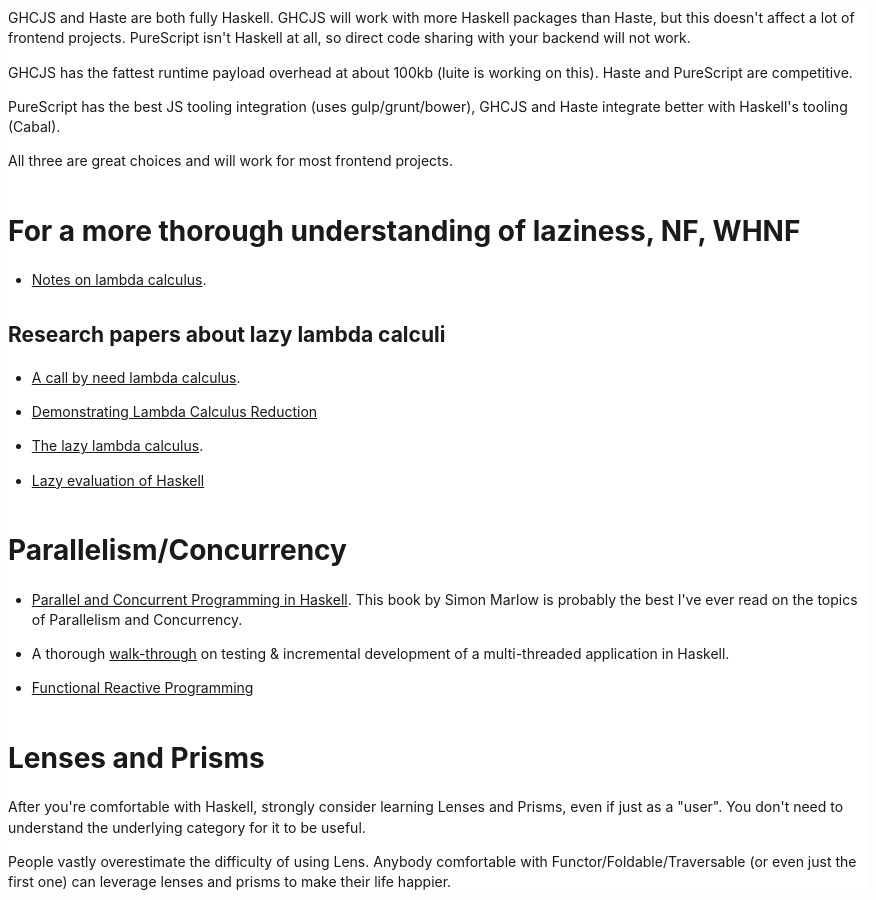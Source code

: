 GHCJS and Haste are both fully Haskell. GHCJS will work with more Haskell
packages than Haste, but this doesn't affect a lot of frontend
projects. PureScript isn't Haskell at all, so direct code sharing with your
backend will not work.

GHCJS has the fattest runtime payload overhead at about 100kb (luite is working
on this). Haste and PureScript are competitive.

PureScript has the best JS tooling integration (uses gulp/grunt/bower), GHCJS
and Haste integrate better with Haskell's tooling (Cabal).

All three are great choices and will work for most frontend projects.

# For a more thorough understanding of laziness, NF, WHNF

- [Notes on lambda calculus](https://vec.io/posts/notes-on-lambda-calculus).

## Research papers about lazy lambda calculi

- [A call by need lambda calculus](http://homepages.inf.ed.ac.uk/wadler/topics/call-by-need.html#need-journal).

- [Demonstrating Lambda Calculus Reduction](http://www.itu.dk/~sestoft/papers/sestoft-lamreduce.pdf)

- [The lazy lambda calculus](http://www.cs.ox.ac.uk/files/293/lazy.pdf).

- [Lazy evaluation of Haskell](http://www.vex.net/~trebla/haskell/lazy.xhtml)

# Parallelism/Concurrency

- [Parallel and Concurrent Programming in Haskell](http://chimera.labs.oreilly.com/books/1230000000929). This
  book by Simon Marlow is probably the best I've ever read on the topics of
  Parallelism and Concurrency.

- A thorough [walk-through](http://kukuruku.co/hub/haskell/haskell-testing-a-multithread-application)
  on testing & incremental development of a multi-threaded application in
  Haskell.

- [Functional Reactive Programming](http://www.haskell.org/haskellwiki/Functional_Reactive_Programming)

# Lenses and Prisms

After you're comfortable with Haskell, strongly consider learning Lenses and
Prisms, even if just as a "user". You don't need to understand the underlying
category for it to be useful.

People vastly overestimate the difficulty of using Lens. Anybody comfortable
with Functor/Foldable/Traversable (or even just the first one) can leverage
lenses and prisms to make their life happier.
